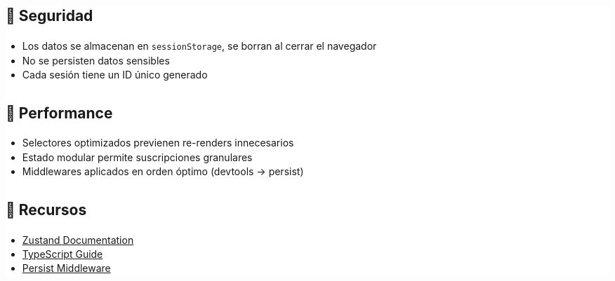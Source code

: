## 🔐 Seguridad

- Los datos se almacenan en `sessionStorage`, se borran al cerrar el navegador
- No se persisten datos sensibles
- Cada sesión tiene un ID único generado

## 🚀 Performance

- Selectores optimizados previenen re-renders innecesarios
- Estado modular permite suscripciones granulares
- Middlewares aplicados en orden óptimo (devtools → persist)

## 📖 Recursos

- [Zustand Documentation](https://github.com/pmndrs/zustand)
- [TypeScript Guide](https://github.com/pmndrs/zustand#typescript)
- [Persist Middleware](https://github.com/pmndrs/zustand#persist-middleware)
